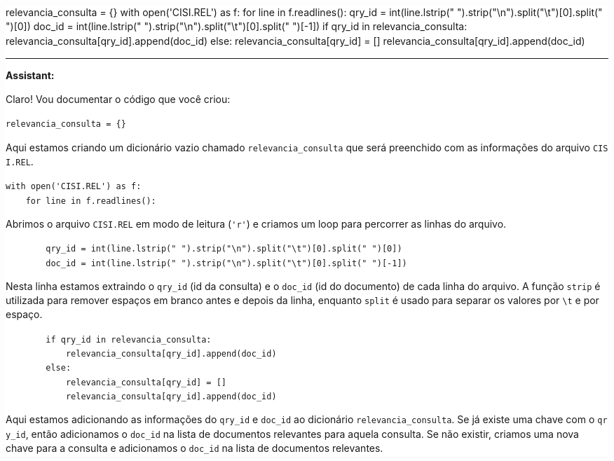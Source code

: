relevancia_consulta = {}
with open('CISI.REL') as f:
    for line in f.readlines():
        qry_id = int(line.lstrip(" ").strip("\n").split("\t")[0].split(" ")[0])
        doc_id = int(line.lstrip(" ").strip("\n").split("\t")[0].split(" ")[-1])
        if qry_id in relevancia_consulta:
            relevancia_consulta[qry_id].append(doc_id)
        else:
            relevancia_consulta[qry_id] = []
            relevancia_consulta[qry_id].append(doc_id)

***

**Assistant:**

Claro! Vou documentar o código que você criou:

```
relevancia_consulta = {}

```

Aqui estamos criando um dicionário vazio chamado `relevancia_consulta` que será preenchido com as informações do arquivo `CISI.REL`.

```
with open('CISI.REL') as f:
    for line in f.readlines():

```

Abrimos o arquivo `CISI.REL` em modo de leitura (`'r'`) e criamos um loop para percorrer as linhas do arquivo.

```
        qry_id = int(line.lstrip(" ").strip("\n").split("\t")[0].split(" ")[0])
        doc_id = int(line.lstrip(" ").strip("\n").split("\t")[0].split(" ")[-1])

```

Nesta linha estamos extraindo o `qry_id` (id da consulta) e o `doc_id` (id do documento) de cada linha do arquivo. A função `strip` é utilizada para remover espaços em branco antes e depois da linha, enquanto `split` é usado para separar os valores por `\t` e por espaço.

```
        if qry_id in relevancia_consulta:
            relevancia_consulta[qry_id].append(doc_id)
        else:
            relevancia_consulta[qry_id] = []
            relevancia_consulta[qry_id].append(doc_id)

```

Aqui estamos adicionando as informações do `qry_id` e `doc_id` ao dicionário `relevancia_consulta`. Se já existe uma chave com o `qry_id`, então adicionamos o `doc_id` na lista de documentos relevantes para aquela consulta. Se não existir, criamos uma nova chave para a consulta e adicionamos o `doc_id` na lista de documentos relevantes.
